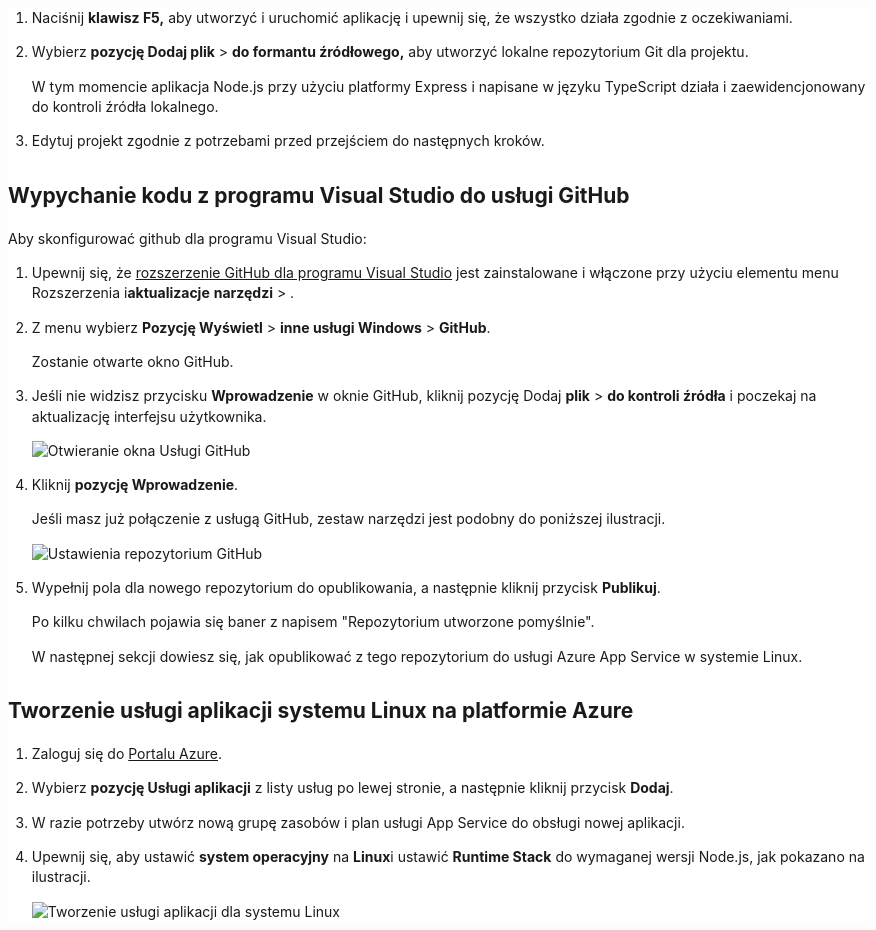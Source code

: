 1. Naciśnij **klawisz F5,** aby utworzyć i uruchomić aplikację i upewnij się, że wszystko działa zgodnie z oczekiwaniami.

1. Wybierz **pozycję Dodaj plik** > **do formantu źródłowego,** aby utworzyć lokalne repozytorium Git dla projektu.

    W tym momencie aplikacja Node.js przy użyciu platformy Express i napisane w języku TypeScript działa i zaewidencjonowany do kontroli źródła lokalnego.

1. Edytuj projekt zgodnie z potrzebami przed przejściem do następnych kroków.

## <a name="push-code-from-visual-studio-to-github"></a>Wypychanie kodu z programu Visual Studio do usługi GitHub

Aby skonfigurować github dla programu Visual Studio:

1. Upewnij się, że [rozszerzenie GitHub dla programu Visual Studio](https://visualstudio.github.com/) jest zainstalowane i włączone przy użyciu elementu menu Rozszerzenia i**aktualizacje** **narzędzi** > .

2. Z menu wybierz **Pozycję Wyświetl** > **inne usługi Windows** > **GitHub**.

    Zostanie otwarte okno GitHub.

3. Jeśli nie widzisz przycisku **Wprowadzenie** w oknie GitHub, kliknij pozycję Dodaj **plik** > **do kontroli źródła** i poczekaj na aktualizację interfejsu użytkownika.

    ![Otwieranie okna Usługi GitHub](../javascript/media/azure-github-get-started.png)

4. Kliknij **pozycję Wprowadzenie**.

    Jeśli masz już połączenie z usługą GitHub, zestaw narzędzi jest podobny do poniższej ilustracji.

    ![Ustawienia repozytorium GitHub](../javascript/media/azure-github-publish.png)

5. Wypełnij pola dla nowego repozytorium do opublikowania, a następnie kliknij przycisk **Publikuj**.

    Po kilku chwilach pojawia się baner z napisem "Repozytorium utworzone pomyślnie".

    W następnej sekcji dowiesz się, jak opublikować z tego repozytorium do usługi Azure App Service w systemie Linux.

## <a name="create-a-linux-app-service-in-azure"></a>Tworzenie usługi aplikacji systemu Linux na platformie Azure

1. Zaloguj się do [Portalu Azure](https://portal.azure.com).

2. Wybierz **pozycję Usługi aplikacji** z listy usług po lewej stronie, a następnie kliknij przycisk **Dodaj**.

3. W razie potrzeby utwórz nową grupę zasobów i plan usługi App Service do obsługi nowej aplikacji.

4. Upewnij się, aby ustawić **system operacyjny** na **Linux**i ustawić **Runtime Stack** do wymaganej wersji Node.js, jak pokazano na ilustracji.

    ![Tworzenie usługi aplikacji dla systemu Linux](../javascript/media/azure-create-appservice-annotated.png)

